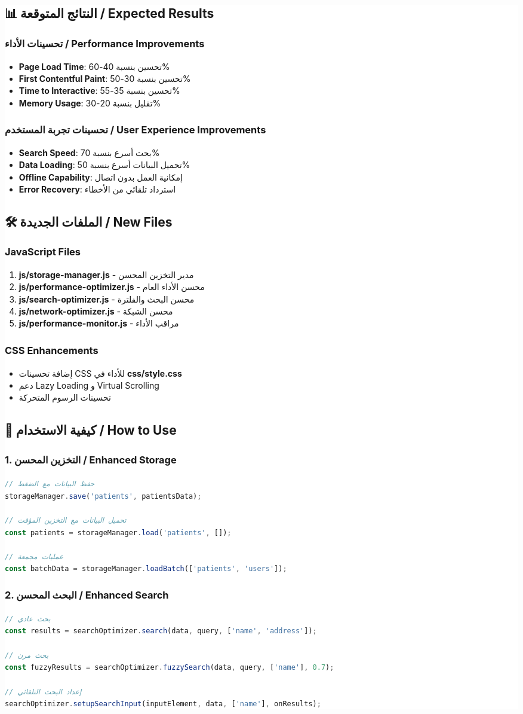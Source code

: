 ## 📊 النتائج المتوقعة / Expected Results

### تحسينات الأداء / Performance Improvements
- **Page Load Time**: تحسين بنسبة 40-60%
- **First Contentful Paint**: تحسين بنسبة 30-50%
- **Time to Interactive**: تحسين بنسبة 35-55%
- **Memory Usage**: تقليل بنسبة 20-30%

### تحسينات تجربة المستخدم / User Experience Improvements
- **Search Speed**: بحث أسرع بنسبة 70%
- **Data Loading**: تحميل البيانات أسرع بنسبة 50%
- **Offline Capability**: إمكانية العمل بدون اتصال
- **Error Recovery**: استرداد تلقائي من الأخطاء

## 🛠️ الملفات الجديدة / New Files

### JavaScript Files
1. **js/storage-manager.js** - مدير التخزين المحسن
2. **js/performance-optimizer.js** - محسن الأداء العام
3. **js/search-optimizer.js** - محسن البحث والفلترة
4. **js/network-optimizer.js** - محسن الشبكة
5. **js/performance-monitor.js** - مراقب الأداء

### CSS Enhancements
- إضافة تحسينات CSS للأداء في **css/style.css**
- دعم Lazy Loading و Virtual Scrolling
- تحسينات الرسوم المتحركة

## 🔧 كيفية الاستخدام / How to Use

### 1. التخزين المحسن / Enhanced Storage
```javascript
// حفظ البيانات مع الضغط
storageManager.save('patients', patientsData);

// تحميل البيانات مع التخزين المؤقت
const patients = storageManager.load('patients', []);

// عمليات مجمعة
const batchData = storageManager.loadBatch(['patients', 'users']);
```

### 2. البحث المحسن / Enhanced Search
```javascript
// بحث عادي
const results = searchOptimizer.search(data, query, ['name', 'address']);

// بحث مرن
const fuzzyResults = searchOptimizer.fuzzySearch(data, query, ['name'], 0.7);

// إعداد البحث التلقائي
searchOptimizer.setupSearchInput(inputElement, data, ['name'], onResults);
```
